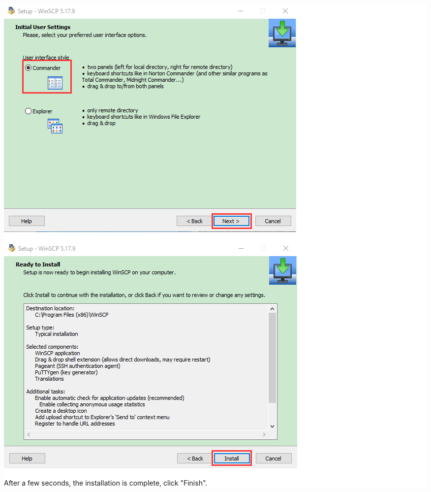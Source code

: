 ![](./media/57d6139ba0aac9ca996bcbe6f6fd218f-1699357112066-15.png)

![](./media/49ffed878ee84546b156af3a0bf5556e-1699357112066-16.png)

After a few seconds, the installation is complete, click "Finish".
